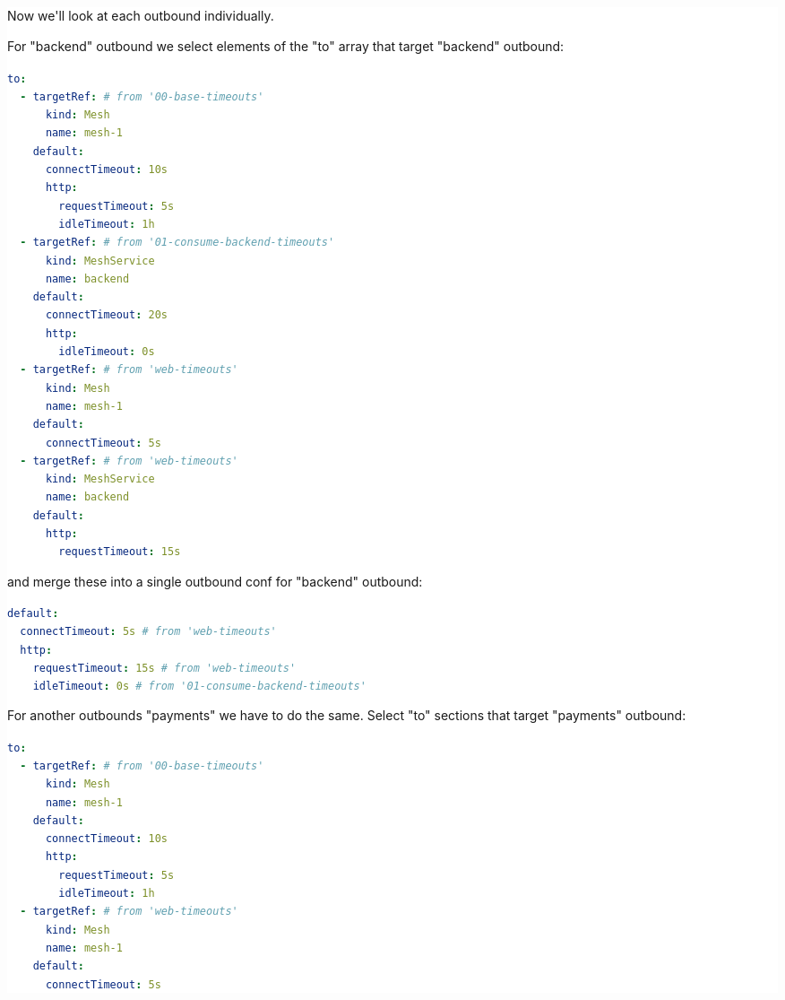 Now we'll look at each outbound individually.

For "backend" outbound we select elements of the "to" array
that target "backend" outbound:

```yaml
to:
  - targetRef: # from '00-base-timeouts'
      kind: Mesh
      name: mesh-1
    default:
      connectTimeout: 10s
      http:
        requestTimeout: 5s
        idleTimeout: 1h
  - targetRef: # from '01-consume-backend-timeouts'
      kind: MeshService
      name: backend
    default:
      connectTimeout: 20s
      http:
        idleTimeout: 0s
  - targetRef: # from 'web-timeouts'
      kind: Mesh
      name: mesh-1
    default:
      connectTimeout: 5s
  - targetRef: # from 'web-timeouts'
      kind: MeshService
      name: backend
    default:
      http:
        requestTimeout: 15s
```

and merge these into a single outbound conf for "backend" outbound:

```yaml
default:
  connectTimeout: 5s # from 'web-timeouts'
  http:
    requestTimeout: 15s # from 'web-timeouts'
    idleTimeout: 0s # from '01-consume-backend-timeouts'
```

For another outbounds "payments" we have to do the same.
Select "to" sections
that target "payments" outbound:

```yaml
to:
  - targetRef: # from '00-base-timeouts'
      kind: Mesh
      name: mesh-1
    default:
      connectTimeout: 10s
      http:
        requestTimeout: 5s
        idleTimeout: 1h
  - targetRef: # from 'web-timeouts'
      kind: Mesh
      name: mesh-1
    default:
      connectTimeout: 5s
```
